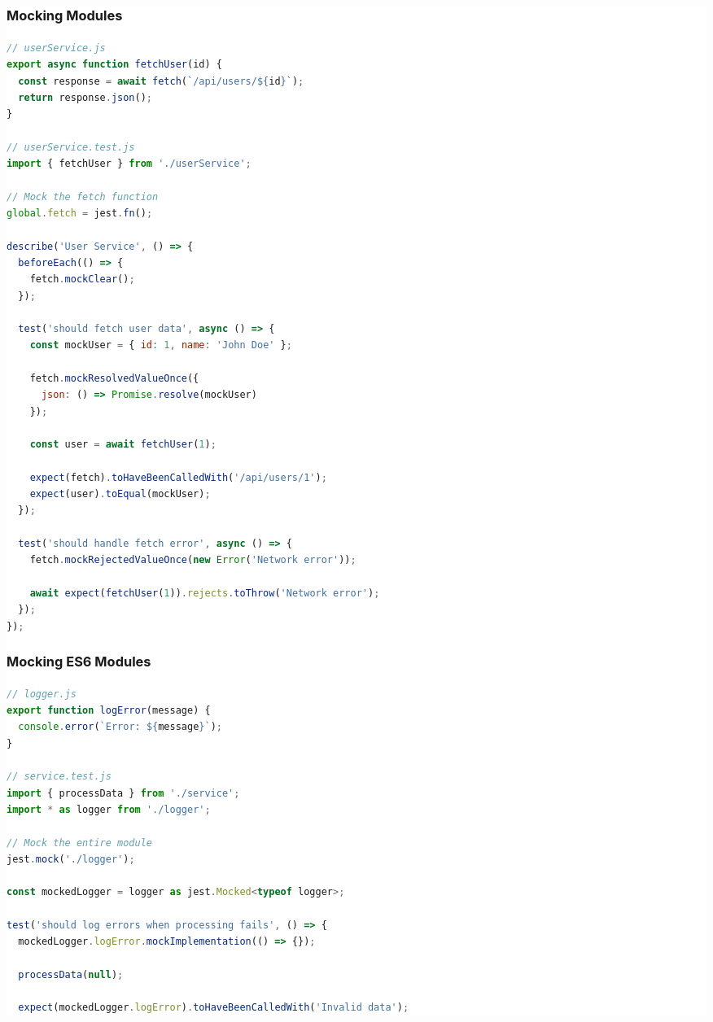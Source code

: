 ### Mocking Modules

```javascript
// userService.js
export async function fetchUser(id) {
  const response = await fetch(`/api/users/${id}`);
  return response.json();
}

// userService.test.js
import { fetchUser } from './userService';

// Mock the fetch function
global.fetch = jest.fn();

describe('User Service', () => {
  beforeEach(() => {
    fetch.mockClear();
  });

  test('should fetch user data', async () => {
    const mockUser = { id: 1, name: 'John Doe' };
    
    fetch.mockResolvedValueOnce({
      json: () => Promise.resolve(mockUser)
    });

    const user = await fetchUser(1);

    expect(fetch).toHaveBeenCalledWith('/api/users/1');
    expect(user).toEqual(mockUser);
  });

  test('should handle fetch error', async () => {
    fetch.mockRejectedValueOnce(new Error('Network error'));

    await expect(fetchUser(1)).rejects.toThrow('Network error');
  });
});
```

### Mocking ES6 Modules

```javascript
// logger.js
export function logError(message) {
  console.error(`Error: ${message}`);
}

// service.test.js
import { processData } from './service';
import * as logger from './logger';

// Mock the entire module
jest.mock('./logger');

const mockedLogger = logger as jest.Mocked<typeof logger>;

test('should log errors when processing fails', () => {
  mockedLogger.logError.mockImplementation(() => {});

  processData(null);

  expect(mockedLogger.logError).toHaveBeenCalledWith('Invalid data');
```